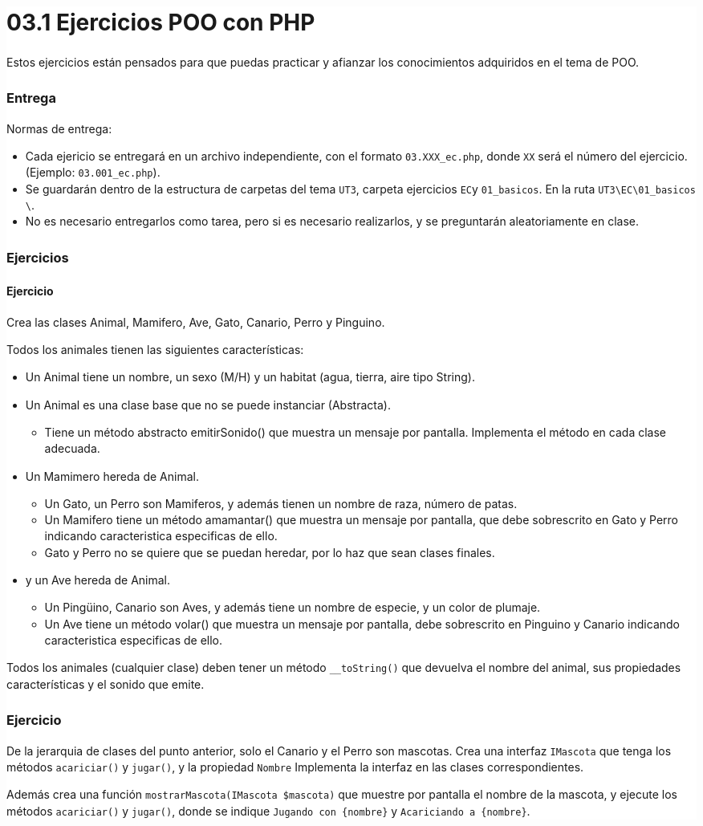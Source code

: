 # 03.1 Ejercicios POO con PHP

Estos ejercicios están pensados para que puedas practicar y afianzar los conocimientos adquiridos en el tema de POO.

### Entrega

Normas de entrega:

- Cada ejericio se entregará en un archivo independiente, con el formato `03.XXX_ec.php`, donde `XX` será el número del ejercicio.  (Ejemplo: `03.001_ec.php`).
- Se guardarán dentro de la estructura de carpetas del tema `UT3`, carpeta ejercicios `EC`y `01_basicos`. En la ruta `UT3\EC\01_basicos\`.
- No es necesario entregarlos como tarea, pero si es necesario realizarlos, y se preguntarán aleatoriamente en clase.


### Ejercicios

#### Ejercicio

Crea las clases Animal, Mamifero, Ave, Gato, Canario, Perro y Pinguino.<br>

Todos los animales tienen las siguientes características:<br>

- Un Animal tiene un nombre, un sexo (M/H) y un habitat (agua, tierra, aire tipo String).<br>
  

- Un Animal es una clase base que no se puede instanciar (Abstracta).<br>
  - Tiene un método abstracto emitirSonido() que muestra un mensaje por pantalla. Implementa el método en cada clase adecuada.<br>

- Un Mamimero hereda de Animal.
  - Un Gato, un Perro son Mamiferos, y además tienen un nombre de raza, número de patas. 
  - Un Mamifero tiene un método amamantar() que muestra un mensaje por pantalla, que debe sobrescrito en Gato y Perro indicando caracteristica especificas de ello.<br>
  - Gato y Perro no se quiere que se puedan heredar, por lo haz que sean clases finales.<br>

- y un Ave hereda de Animal.
  - Un Pingüino, Canario son Aves, y además tiene un nombre de especie, y un color de plumaje.
  - Un Ave tiene un método volar() que muestra un mensaje por pantalla, debe sobrescrito en Pinguino y Canario indicando caracteristica especificas de ello.<br>
  
Todos los animales (cualquier clase) deben tener un método `__toString()` que devuelva el nombre del animal, sus propiedades características y el sonido que emite.


### Ejercicio

De la jerarquia de clases del punto anterior, solo el Canario y el Perro son mascotas.
Crea una interfaz `IMascota` que tenga los métodos `acariciar()` y `jugar()`, y la propiedad `Nombre` Implementa la interfaz en las clases correspondientes.

Además crea una función `mostrarMascota(IMascota $mascota)` que muestre por pantalla el nombre de la mascota, y ejecute los métodos `acariciar()` y `jugar()`, donde se indique `Jugando con {nombre}` y `Acariciando a {nombre}`.
